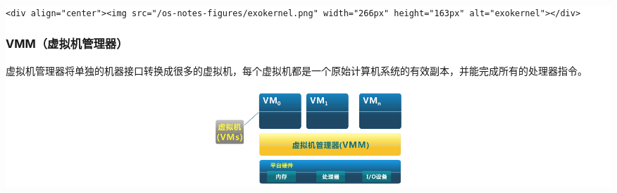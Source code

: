    <div align="center"><img src="/os-notes-figures/exokernel.png" width="266px" height="163px" alt="exokernel"></div>

### VMM（虚拟机管理器）

虚拟机管理器将单独的机器接口转换成很多的虚拟机，每个虚拟机都是一个原始计算机系统的有效副本，并能完成所有的处理器指令。

<div align="center"><img src="/os-notes-figures/vmm.png" width="265px" height="135px" alt="vmm"></div>
